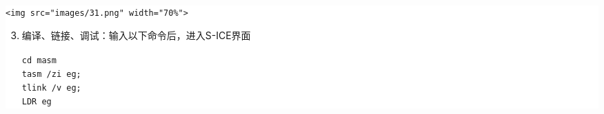     <img src="images/31.png" width="70%">
</div>

3. 编译、链接、调试：输入以下命令后，进入S-ICE界面

    ```shell
    cd masm
    tasm /zi eg;
    tlink /v eg;
    LDR eg
    ```
        
    <figure style=" width: 80%" markdown="span">